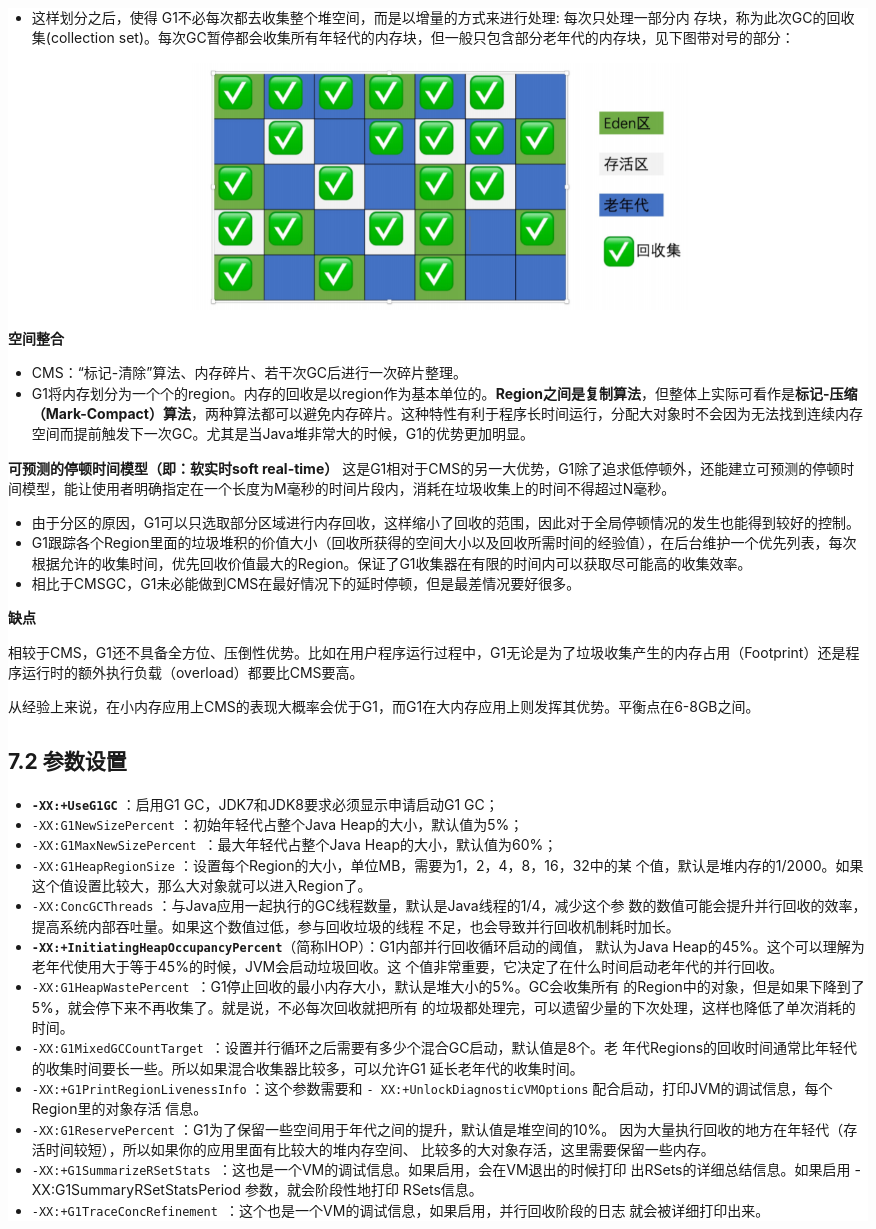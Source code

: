 * 这样划分之后，使得 G1不必每次都去收集整个堆空间，而是以增量的方式来进行处理: 每次只处理一部分内 存块，称为此次GC的回收集(collection set)。每次GC暂停都会收集所有年轻代的内存块，但一般只包含部分老年代的内存块，见下图带对号的部分：

 <div align="center"> <img src=".\images\回收集.png" width="500px"></div>

**空间整合**

- CMS：“标记-清除”算法、内存碎片、若干次GC后进行一次碎片整理。
- G1将内存划分为一个个的region。内存的回收是以region作为基本单位的。**Region之间是复制算法**，但整体上实际可看作是**标记-压缩（Mark-Compact）算法**，两种算法都可以避免内存碎片。这种特性有利于程序长时间运行，分配大对象时不会因为无法找到连续内存空间而提前触发下一次GC。尤其是当Java堆非常大的时候，G1的优势更加明显。

**可预测的停顿时间模型（即：软实时soft real-time）**
这是G1相对于CMS的另一大优势，G1除了追求低停顿外，还能建立可预测的停顿时间模型，能让使用者明确指定在一个长度为M毫秒的时间片段内，消耗在垃圾收集上的时间不得超过N毫秒。

- 由于分区的原因，G1可以只选取部分区域进行内存回收，这样缩小了回收的范围，因此对于全局停顿情况的发生也能得到较好的控制。
- G1跟踪各个Region里面的垃圾堆积的价值大小（回收所获得的空间大小以及回收所需时间的经验值），在后台维护一个优先列表，每次根据允许的收集时间，优先回收价值最大的Region。保证了G1收集器在有限的时间内可以获取尽可能高的收集效率。
- 相比于CMSGC，G1未必能做到CMS在最好情况下的延时停顿，但是最差情况要好很多。

**缺点**

相较于CMS，G1还不具备全方位、压倒性优势。比如在用户程序运行过程中，G1无论是为了垃圾收集产生的内存占用（Footprint）还是程序运行时的额外执行负载（overload）都要比CMS要高。

从经验上来说，在小内存应用上CMS的表现大概率会优于G1，而G1在大内存应用上则发挥其优势。平衡点在6-8GB之间。

## 7.2 参数设置

* **`-XX:+UseG1GC`** ：启用G1 GC，JDK7和JDK8要求必须显示申请启动G1 GC； 
* `-XX:G1NewSizePercent` ：初始年轻代占整个Java Heap的大小，默认值为5%； 
* `-XX:G1MaxNewSizePercent `：最大年轻代占整个Java Heap的大小，默认值为60%； 
* `-XX:G1HeapRegionSize` ：设置每个Region的大小，单位MB，需要为1，2，4，8，16，32中的某 个值，默认是堆内存的1/2000。如果这个值设置比较大，那么大对象就可以进入Region了。 
* `-XX:ConcGCThreads` ：与Java应用一起执行的GC线程数量，默认是Java线程的1/4，减少这个参 数的数值可能会提升并行回收的效率，提高系统内部吞吐量。如果这个数值过低，参与回收垃圾的线程 不足，也会导致并行回收机制耗时加长。
* **` -XX:+InitiatingHeapOccupancyPercent `**（简称IHOP）：G1内部并行回收循环启动的阈值， 默认为Java Heap的45%。这个可以理解为老年代使用大于等于45%的时候，JVM会启动垃圾回收。这 个值非常重要，它决定了在什么时间启动老年代的并行回收。 
* `-XX:G1HeapWastePercent `：G1停止回收的最小内存大小，默认是堆大小的5%。GC会收集所有 的Region中的对象，但是如果下降到了5%，就会停下来不再收集了。就是说，不必每次回收就把所有 的垃圾都处理完，可以遗留少量的下次处理，这样也降低了单次消耗的时间。
* `-XX:G1MixedGCCountTarget `：设置并行循环之后需要有多少个混合GC启动，默认值是8个。老 年代Regions的回收时间通常比年轻代的收集时间要长一些。所以如果混合收集器比较多，可以允许G1 延长老年代的收集时间。 
* `-XX:+G1PrintRegionLivenessInfo` ：这个参数需要和 `- XX:+UnlockDiagnosticVMOptions` 配合启动，打印JVM的调试信息，每个Region里的对象存活 信息。
*  `-XX:G1ReservePercent` ：G1为了保留一些空间用于年代之间的提升，默认值是堆空间的10%。 因为大量执行回收的地方在年轻代（存活时间较短），所以如果你的应用里面有比较大的堆内存空间、 比较多的大对象存活，这里需要保留一些内存。
*  `-XX:+G1SummarizeRSetStats `：这也是一个VM的调试信息。如果启用，会在VM退出的时候打印 出RSets的详细总结信息。如果启用 -XX:G1SummaryRSetStatsPeriod 参数，就会阶段性地打印 RSets信息。
*  `-XX:+G1TraceConcRefinement `：这个也是一个VM的调试信息，如果启用，并行回收阶段的日志 就会被详细打印出来。